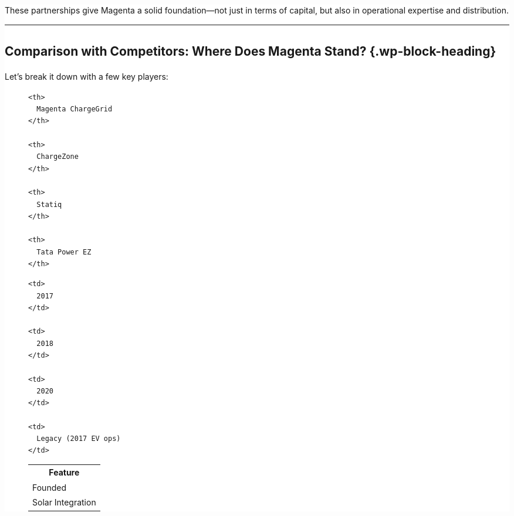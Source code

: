 These partnerships give Magenta a solid foundation—not just in terms of capital, but also in operational expertise and distribution.

<hr class="wp-block-separator has-alpha-channel-opacity" />

## Comparison with Competitors: Where Does Magenta Stand? {.wp-block-heading}

Let’s break it down with a few key players:<figure class="wp-block-table">

<table class="has-fixed-layout">
  <tr>
    <th>
      Feature
    </th>
    
    <th>
      Magenta ChargeGrid
    </th>
    
    <th>
      ChargeZone
    </th>
    
    <th>
      Statiq
    </th>
    
    <th>
      Tata Power EZ
    </th>
  </tr>
  
  <tr>
    <td>
      Founded
    </td>
    
    <td>
      2017
    </td>
    
    <td>
      2018
    </td>
    
    <td>
      2020
    </td>
    
    <td>
      Legacy (2017 EV ops)
    </td>
  </tr>
  
  <tr>
    <td>
      Solar Integration
    </td>
    